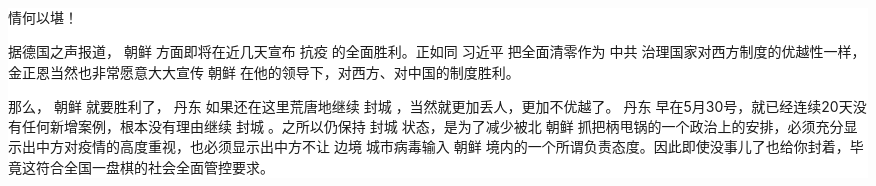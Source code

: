   </ok>
  情何以堪！
 </p>
 <p>
  据德国之声报道，
  <ok href="/term/2072">
   朝鲜
  </ok>
  方面即将在近几天宣布
  <ok href="/term/223324">
   抗疫
  </ok>
  的全面胜利。正如同
  <ok href="/term/1063">
   习近平
  </ok>
  把全面清零作为
  <ok href="/term/1059">
   中共
  </ok>
  治理国家对西方制度的优越性一样，金正恩当然也非常愿意大大宣传
  <ok href="/term/2072">
   朝鲜
  </ok>
  在他的领导下，对西方、对中国的制度胜利。
 </p>
 <p>
  那么，
  <ok href="/term/2072">
   朝鲜
  </ok>
  就要胜利了，
  <ok href="/term/61407">
   丹东
  </ok>
  如果还在这里荒唐地继续
  <ok href="/term/219508">
   封城
  </ok>
  ，当然就更加丢人，更加不优越了。
  <ok href="/term/61407">
   丹东
  </ok>
  早在5月30号，就已经连续20天没有任何新增案例，根本没有理由继续
  <ok href="/term/219508">
   封城
  </ok>
  。之所以仍保持
  <ok href="/term/219508">
   封城
  </ok>
  状态，是为了减少被北
  <ok href="/term/2072">
   朝鲜
  </ok>
  抓把柄甩锅的一个政治上的安排，必须充分显示出中方对疫情的高度重视，也必须显示出中方不让
  <ok href="/term/10229">
   边境
  </ok>
  城市病毒输入
  <ok href="/term/2072">
   朝鲜
  </ok>
  境内的一个所谓负责态度。因此即使没事儿了也给你封着，毕竟这符合全国一盘棋的社会全面管控要求。